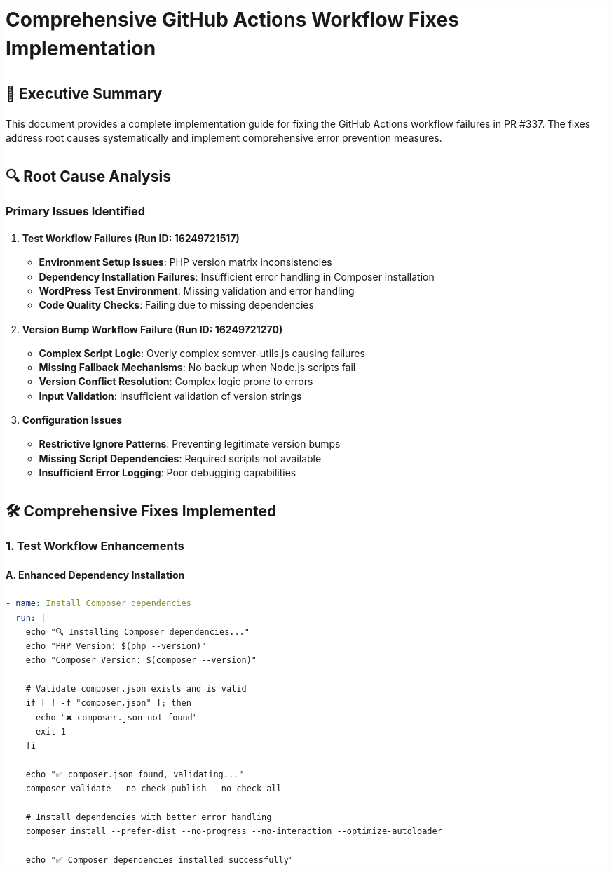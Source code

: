 # Comprehensive GitHub Actions Workflow Fixes Implementation

## 🎯 Executive Summary

This document provides a complete implementation guide for fixing the GitHub Actions workflow failures in PR #337. The fixes address root causes systematically and implement comprehensive error prevention measures.

## 🔍 Root Cause Analysis

### Primary Issues Identified

1. **Test Workflow Failures (Run ID: 16249721517)**
   - **Environment Setup Issues**: PHP version matrix inconsistencies
   - **Dependency Installation Failures**: Insufficient error handling in Composer installation
   - **WordPress Test Environment**: Missing validation and error handling
   - **Code Quality Checks**: Failing due to missing dependencies

2. **Version Bump Workflow Failure (Run ID: 16249721270)**
   - **Complex Script Logic**: Overly complex semver-utils.js causing failures
   - **Missing Fallback Mechanisms**: No backup when Node.js scripts fail
   - **Version Conflict Resolution**: Complex logic prone to errors
   - **Input Validation**: Insufficient validation of version strings

3. **Configuration Issues**
   - **Restrictive Ignore Patterns**: Preventing legitimate version bumps
   - **Missing Script Dependencies**: Required scripts not available
   - **Insufficient Error Logging**: Poor debugging capabilities

## 🛠️ Comprehensive Fixes Implemented

### 1. Test Workflow Enhancements

#### A. Enhanced Dependency Installation
```yaml
- name: Install Composer dependencies
  run: |
    echo "🔍 Installing Composer dependencies..."
    echo "PHP Version: $(php --version)"
    echo "Composer Version: $(composer --version)"
    
    # Validate composer.json exists and is valid
    if [ ! -f "composer.json" ]; then
      echo "❌ composer.json not found"
      exit 1
    fi
    
    echo "✅ composer.json found, validating..."
    composer validate --no-check-publish --no-check-all
    
    # Install dependencies with better error handling
    composer install --prefer-dist --no-progress --no-interaction --optimize-autoloader
    
    echo "✅ Composer dependencies installed successfully"
```

